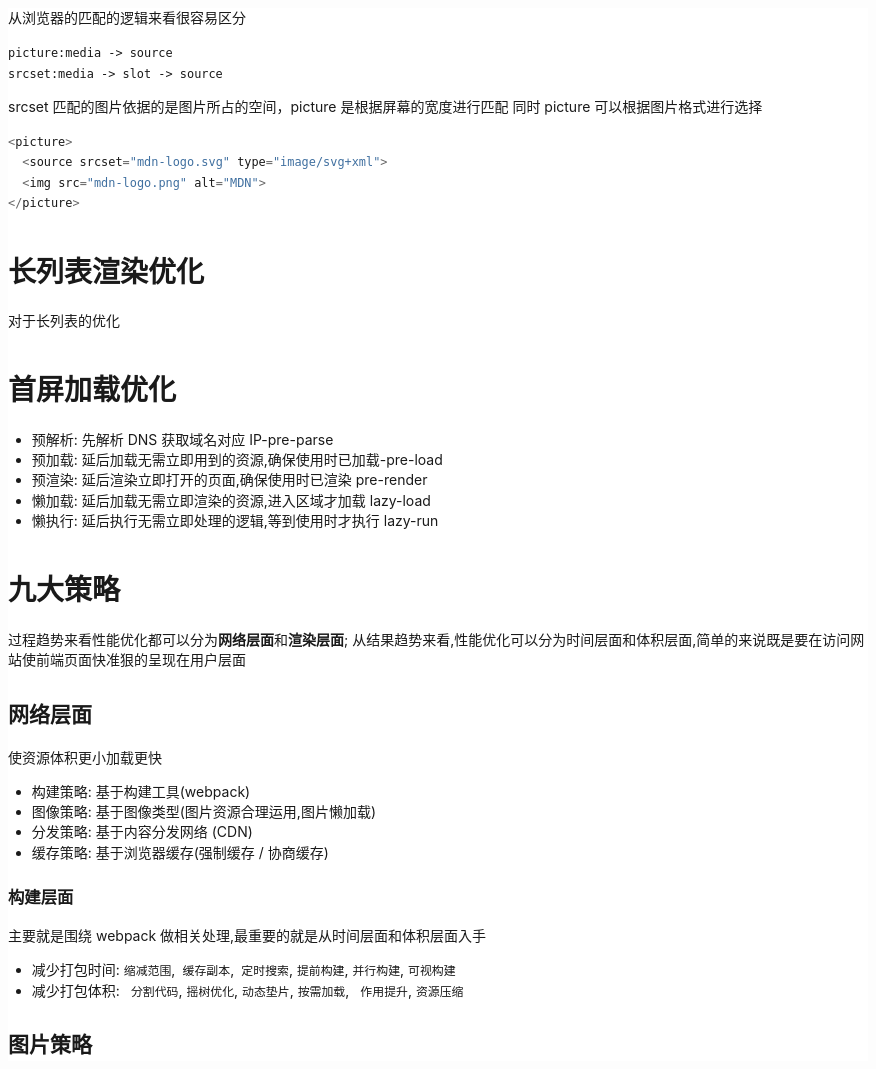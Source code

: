 从浏览器的匹配的逻辑来看很容易区分

```
picture:media -> source
srcset:media -> slot -> source
```

srcset 匹配的图片依据的是图片所占的空间，picture 是根据屏幕的宽度进行匹配
同时 picture 可以根据图片格式进行选择

```js
<picture>
  <source srcset="mdn-logo.svg" type="image/svg+xml">
  <img src="mdn-logo.png" alt="MDN">
</picture>

```

# 长列表渲染优化

对于长列表的优化

# 首屏加载优化

- 预解析: 先解析 DNS 获取域名对应 IP-pre-parse
- 预加载: 延后加载无需立即用到的资源,确保使用时已加载-pre-load
- 预渲染: 延后渲染立即打开的页面,确保使用时已渲染 pre-render
- 懒加载: 延后加载无需立即渲染的资源,进入区域才加载 lazy-load
- 懒执行: 延后执行无需立即处理的逻辑,等到使用时才执行 lazy-run

# 九大策略

过程趋势来看性能优化都可以分为**网络层面**和**渲染层面**;
从结果趋势来看,性能优化可以分为时间层面和体积层面,简单的来说既是要在访问网站使前端页面快准狠的呈现在用户层面

## 网络层面

使资源体积更小加载更快

- 构建策略: 基于构建工具(webpack)
- 图像策略: 基于图像类型(图片资源合理运用,图片懒加载)
- 分发策略: 基于内容分发网络 (CDN)
- 缓存策略: 基于浏览器缓存(强制缓存 / 协商缓存)

### 构建层面

主要就是围绕 webpack 做相关处理,最重要的就是从时间层面和体积层面入手

- 减少打包时间: `缩减范围`,` 缓存副本`,` 定时搜索`, `提前构建`, `并行构建`, `可视构建`
- 减少打包体积: ` 分割代码`, `摇树优化`, `动态垫片`, `按需加载`, ` 作用提升`, `资源压缩`

## 图片策略
